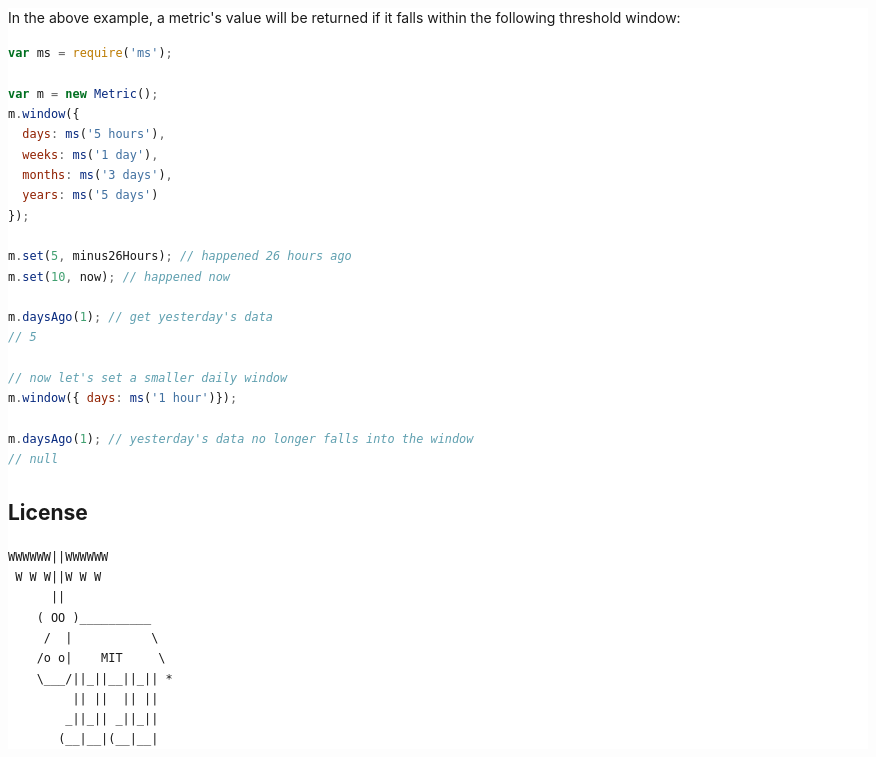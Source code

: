 In the above example, a metric's value will be returned if it falls within the following threshold window: 

```js
var ms = require('ms');

var m = new Metric();
m.window({
  days: ms('5 hours'),
  weeks: ms('1 day'),
  months: ms('3 days'),
  years: ms('5 days')
});

m.set(5, minus26Hours); // happened 26 hours ago
m.set(10, now); // happened now

m.daysAgo(1); // get yesterday's data
// 5

// now let's set a smaller daily window
m.window({ days: ms('1 hour')});

m.daysAgo(1); // yesterday's data no longer falls into the window
// null
```

## License

```
WWWWWW||WWWWWW
 W W W||W W W
      ||
    ( OO )__________
     /  |           \
    /o o|    MIT     \
    \___/||_||__||_|| *
         || ||  || ||
        _||_|| _||_||
       (__|__|(__|__|
```
